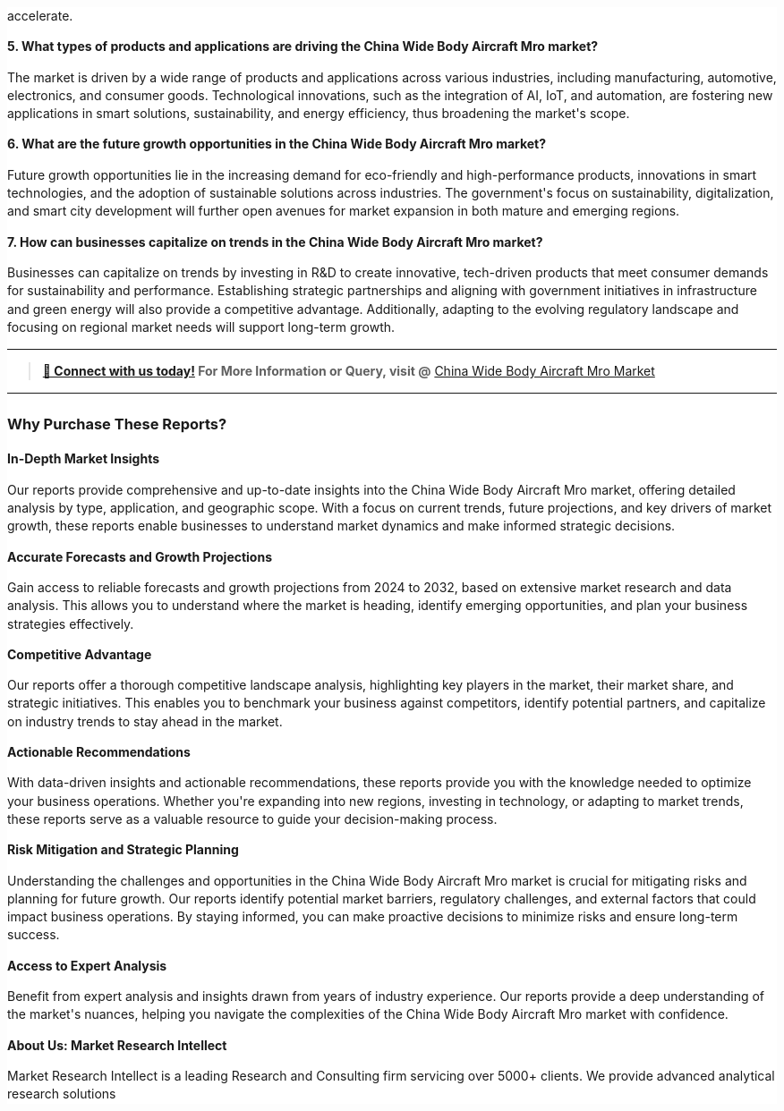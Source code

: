 accelerate.</p><p class="" data-start="1951" data-end="2402"><strong data-start="1951" data-end="2032">5. What types of products and applications are driving the China Wide Body Aircraft Mro market?</strong></p><p class="" data-start="1951" data-end="2402">The market is driven by a wide range of products and applications across various industries, including manufacturing, automotive, electronics, and consumer goods. Technological innovations, such as the integration of AI, IoT, and automation, are fostering new applications in smart solutions, sustainability, and energy efficiency, thus broadening the market's scope.</p><p class="" data-start="2404" data-end="2849"><strong data-start="2404" data-end="2477">6. What are the future growth opportunities in the China Wide Body Aircraft Mro market?</strong></p><p class="" data-start="2404" data-end="2849">Future growth opportunities lie in the increasing demand for eco-friendly and high-performance products, innovations in smart technologies, and the adoption of sustainable solutions across industries. The government's focus on sustainability, digitalization, and smart city development will further open avenues for market expansion in both mature and emerging regions.</p><p class="" data-start="2851" data-end="3371"><strong data-start="2851" data-end="2923">7. How can businesses capitalize on trends in the China Wide Body Aircraft Mro market?</strong></p><p class="" data-start="2851" data-end="3371">Businesses can capitalize on trends by investing in R&amp;D to create innovative, tech-driven products that meet consumer demands for sustainability and performance. Establishing strategic partnerships and aligning with government initiatives in infrastructure and green energy will also provide a competitive advantage. Additionally, adapting to the evolving regulatory landscape and focusing on regional market needs will support long-term growth.</p><hr /><blockquote><p><span class="font-[700]"><strong><a href="https://www.marketresearchintellect.com/product/global-wide-body-aircraft-mro-market-size-forecast/?utm_source=Linkedin&utm_medium=019">📩 Connect with us today!</a> For More Information or Query, visit&nbsp;@</strong>&nbsp;</span><span class="font-[700]"><a href="https://www.marketresearchintellect.com/product/global-wide-body-aircraft-mro-market-size-forecast/?utm_source=Linkedin&utm_medium=019" target="_blank" data-tracking-control-name="article-ssr-frontend-pulse_little-text-block" data-tracking-will-navigate="" data-test-link="">China Wide Body Aircraft Mro Market</a></span></p></blockquote><hr /><h3 class="" data-start="164" data-end="199"><strong data-start="168" data-end="199">Why Purchase These Reports?</strong></h3><p class="" data-start="201" data-end="575"><strong data-start="201" data-end="229">In-Depth Market Insights</strong></p><p class="" data-start="201" data-end="575">Our reports provide comprehensive and up-to-date insights into the China Wide Body Aircraft Mro market, offering detailed analysis by type, application, and geographic scope. With a focus on current trends, future projections, and key drivers of market growth, these reports enable businesses to understand market dynamics and make informed strategic decisions.</p><p class="" data-start="577" data-end="893"><strong data-start="577" data-end="622">Accurate Forecasts and Growth Projections</strong></p><p class="" data-start="577" data-end="893">Gain access to reliable forecasts and growth projections from 2024 to 2032, based on extensive market research and data analysis. This allows you to understand where the market is heading, identify emerging opportunities, and plan your business strategies effectively.</p><p class="" data-start="895" data-end="1227"><strong data-start="895" data-end="920">Competitive Advantage</strong></p><p class="" data-start="895" data-end="1227">Our reports offer a thorough competitive landscape analysis, highlighting key players in the market, their market share, and strategic initiatives. This enables you to benchmark your business against competitors, identify potential partners, and capitalize on industry trends to stay ahead in the market.</p><p class="" data-start="1229" data-end="1589"><strong data-start="1229" data-end="1259">Actionable Recommendations</strong></p><p class="" data-start="1229" data-end="1589">With data-driven insights and actionable recommendations, these reports provide you with the knowledge needed to optimize your business operations. Whether you're expanding into new regions, investing in technology, or adapting to market trends, these reports serve as a valuable resource to guide your decision-making process.</p><p class="" data-start="1591" data-end="2004"><strong data-start="1591" data-end="1633">Risk Mitigation and Strategic Planning</strong></p><p class="" data-start="1591" data-end="2004">Understanding the challenges and opportunities in the China Wide Body Aircraft Mro market is crucial for mitigating risks and planning for future growth. Our reports identify potential market barriers, regulatory challenges, and external factors that could impact business operations. By staying informed, you can make proactive decisions to minimize risks and ensure long-term success.</p><p class="" data-start="2006" data-end="2266"><strong data-start="2006" data-end="2035">Access to Expert Analysis</strong></p><p class="" data-start="2006" data-end="2266">Benefit from expert analysis and insights drawn from years of industry experience. Our reports provide a deep understanding of the market's nuances, helping you navigate the complexities of the China Wide Body Aircraft Mro market with confidence.</p><p><strong><span class="font-[700]">About Us: Market Research Intellect</span></strong></p><p><span class="">Market Research Intellect is a leading Research and Consulting firm servicing over 5000+ clients. We provide advanced analytical research solutions
